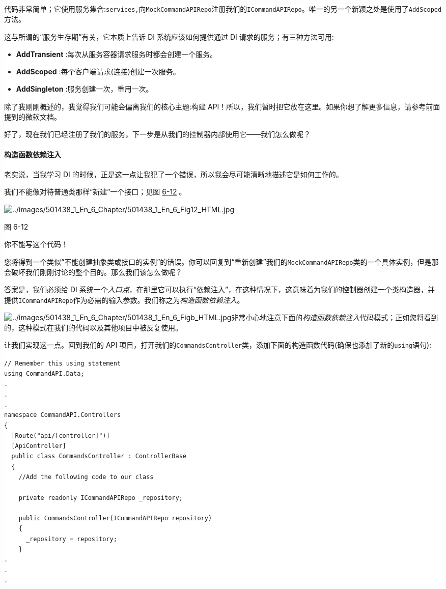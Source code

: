 代码非常简单；它使用服务集合:`services,`向`MockCommandAPIRepo`注册我们的`ICommandAPIRepo`。唯一的另一个新颖之处是使用了`AddScoped`方法。

这与所谓的“服务生存期”有关，它本质上告诉 DI 系统应该如何提供通过 DI 请求的服务；有三种方法可用:

*   **AddTransient** :每次从服务容器请求服务时都会创建一个服务。

*   **AddScoped** :每个客户端请求(连接)创建一次服务。

*   **AddSingleton** :服务创建一次，重用一次。

除了我刚刚概述的，我觉得我们可能会偏离我们的核心主题:构建 API！所以，我们暂时把它放在这里。如果你想了解更多信息，请参考前面提到的微软文档。

好了，现在我们已经注册了我们的服务，下一步是从我们的控制器内部使用它——我们怎么做呢？

#### 构造函数依赖注入

老实说，当我学习 DI 的时候，正是这一点让我犯了一个错误，所以我会尽可能清晰地描述它是如何工作的。

我们不能像对待普通类那样“新建”一个接口；见图 [6-12](#Fig12) 。

![../images/501438_1_En_6_Chapter/501438_1_En_6_Fig12_HTML.jpg](../images/501438_1_En_6_Chapter/501438_1_En_6_Fig12_HTML.jpg)

图 6-12

你不能写这个代码！

您将得到一个类似“不能创建抽象类或接口的实例”的错误。你可以回复到“重新创建”我们的`MockCommandAPIRepo`类的一个具体实例，但是那会破坏我们刚刚讨论的整个目的。那么我们该怎么做呢？

答案是，我们必须给 DI 系统一个*入口点*，在那里它可以执行“依赖注入”，在这种情况下，这意味着为我们的控制器创建一个类构造器，并提供`ICommandAPIRepo`作为必需的输入参数。我们称之为*构造函数依赖注入*。

![../images/501438_1_En_6_Chapter/501438_1_En_6_Figb_HTML.jpg](../images/501438_1_En_6_Chapter/501438_1_En_6_Figb_HTML.jpg)非常小心地注意下面的*构造函数依赖注入*代码模式；正如您将看到的，这种模式在我们的代码以及其他项目中被反复使用。

让我们实现这一点。回到我们的 API 项目，打开我们的`CommandsController`类，添加下面的构造函数代码(确保也添加了新的`using`语句):

```
// Remember this using statement
using CommandAPI.Data;
.
.
.
namespace CommandAPI.Controllers
{
  [Route("api/[controller]")]
  [ApiController]
  public class CommandsController : ControllerBase
  {
    //Add the following code to our class

    private readonly ICommandAPIRepo _repository;

    public CommandsController(ICommandAPIRepo repository)
    {
      _repository = repository;
    }
.
.
.

```
